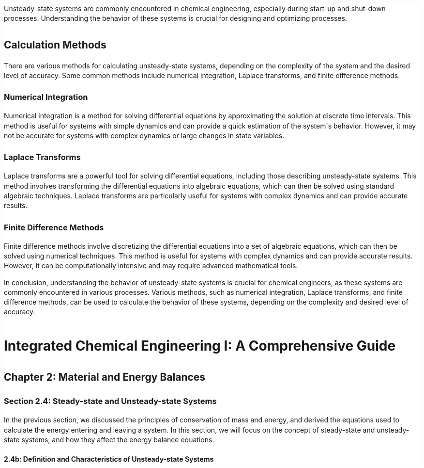 Unsteady-state systems are commonly encountered in chemical engineering, especially during start-up and shut-down processes. Understanding the behavior of these systems is crucial for designing and optimizing processes.

## Calculation Methods

There are various methods for calculating unsteady-state systems, depending on the complexity of the system and the desired level of accuracy. Some common methods include numerical integration, Laplace transforms, and finite difference methods.

### Numerical Integration

Numerical integration is a method for solving differential equations by approximating the solution at discrete time intervals. This method is useful for systems with simple dynamics and can provide a quick estimation of the system's behavior. However, it may not be accurate for systems with complex dynamics or large changes in state variables.

### Laplace Transforms

Laplace transforms are a powerful tool for solving differential equations, including those describing unsteady-state systems. This method involves transforming the differential equations into algebraic equations, which can then be solved using standard algebraic techniques. Laplace transforms are particularly useful for systems with complex dynamics and can provide accurate results.

### Finite Difference Methods

Finite difference methods involve discretizing the differential equations into a set of algebraic equations, which can then be solved using numerical techniques. This method is useful for systems with complex dynamics and can provide accurate results. However, it can be computationally intensive and may require advanced mathematical tools.

In conclusion, understanding the behavior of unsteady-state systems is crucial for chemical engineers, as these systems are commonly encountered in various processes. Various methods, such as numerical integration, Laplace transforms, and finite difference methods, can be used to calculate the behavior of these systems, depending on the complexity and desired level of accuracy. 


# Integrated Chemical Engineering I: A Comprehensive Guide

## Chapter 2: Material and Energy Balances

### Section 2.4: Steady-state and Unsteady-state Systems

In the previous section, we discussed the principles of conservation of mass and energy, and derived the equations used to calculate the energy entering and leaving a system. In this section, we will focus on the concept of steady-state and unsteady-state systems, and how they affect the energy balance equations.

#### 2.4b: Definition and Characteristics of Unsteady-state Systems
